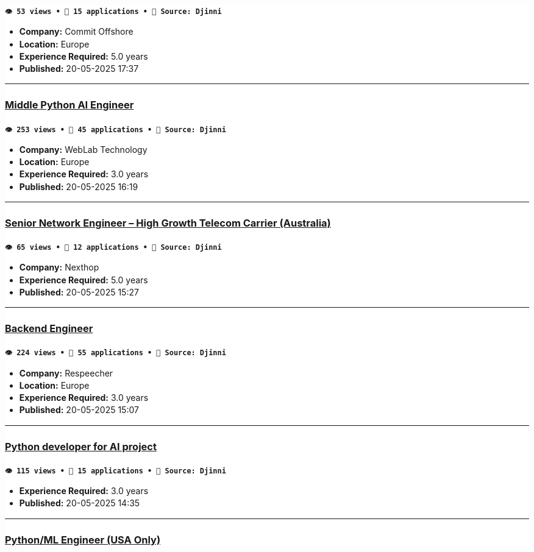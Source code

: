 **``👁️ 53 views • 📩 15 applications • 📡 Source: Djinni``**
- **Company:** Commit Offshore
- **Location:** Europe
- **Experience Required:** 5.0 years
- **Published:** 20-05-2025 17:37

---

### [Middle Python AI Engineer](https://djinni.co/jobs/730552-middle-python-ai-engineer/)

**``👁️ 253 views • 📩 45 applications • 📡 Source: Djinni``**
- **Company:** WebLab Technology
- **Location:** Europe
- **Experience Required:** 3.0 years
- **Published:** 20-05-2025 16:19

---

### [Senior Network Engineer – High Growth Telecom Carrier (Australia)](https://djinni.co/jobs/730958-senior-network-engineer-high-growth-telecom-c/)

**``👁️ 65 views • 📩 12 applications • 📡 Source: Djinni``**
- **Company:** Nexthop
- **Experience Required:** 5.0 years
- **Published:** 20-05-2025 15:27

---

### [Backend Engineer](https://djinni.co/jobs/730421-backend-engineer/)

**``👁️ 224 views • 📩 55 applications • 📡 Source: Djinni``**
- **Company:** Respeecher
- **Location:** Europe
- **Experience Required:** 3.0 years
- **Published:** 20-05-2025 15:07

---

### [Python developer for AI project](https://djinni.co/jobs/738526-python-developer-for-ai-project/)

**``👁️ 115 views • 📩 15 applications • 📡 Source: Djinni``**
- **Experience Required:** 3.0 years
- **Published:** 20-05-2025 14:35

---

### [Python/ML Engineer (USA Only)](https://djinni.co/jobs/738511-python-ml-engineer-usa-only-/)
